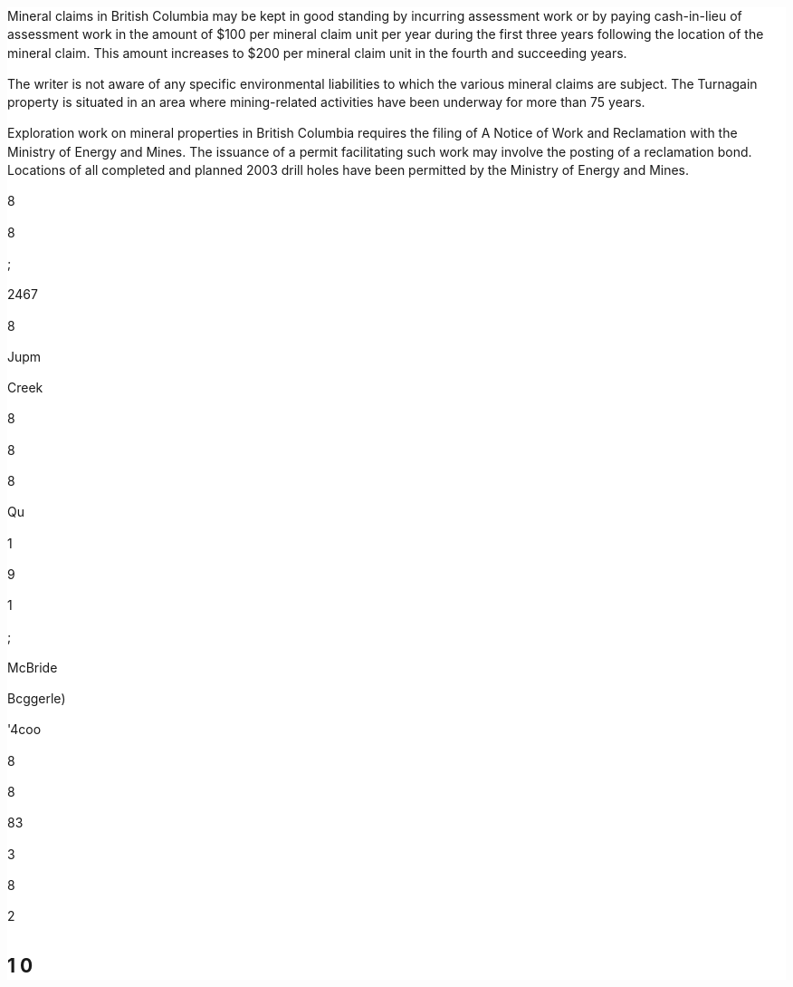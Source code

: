 Mineral claims in British Columbia may be kept in good standing by incurring assessment work or by paying cash-in-lieu of assessment work in the amount of $100 per mineral claim unit per year during the first three years following the location of the mineral claim. This amount increases to $200 per mineral claim unit in the fourth and succeeding years.

The writer is not aware of any specific environmental liabilities to which the various mineral claims are subject. The Turnagain property is situated in an area where mining-related activities have been underway for more than 75 years.

Exploration work on mineral properties in British Columbia requires the filing of A Notice of Work and Reclamation with the Ministry of Energy and Mines. The issuance of a permit facilitating such work may involve the posting of a reclamation bond. Locations of all completed and planned 2003 drill holes have been permitted by the Ministry of Energy and Mines.

8

8

;

2467

8

Jupm

Creek

8

8

8

Qu

1

9

1

;

McBride

Bcggerle)

'4coo

8

8

83

3

8

2

## 1 0

